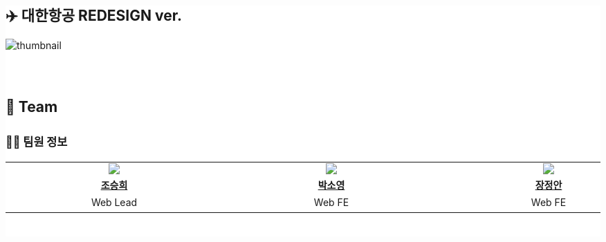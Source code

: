 
<h2 align-items="center"> ✈️ 대한항공 REDESIGN ver. </h2>

![thumbnail](https://github.com/SOPT-33th-JointSeminar-3/Client-Web/assets/81505421/d5755850-ac09-4ed4-85d8-5a07e43e65ae)


<br/>

## 👥 Team

### 👨‍💻 팀원 정보

<table align="center">
    <tr align="center">
        <td style="min-width: 300px;">
            <a href="https://github.com/lydiacho">
              <img src="https://github.com/lydiacho.png" width="300">
              <br />
              <b>조승희</b>
            </a> 
        </td>
        <td style="min-width: 300px;">
            <a href="https://github.com/qwp0">
              <img src="https://github.com/qwp0.png" width="300">
              <br />
              <b>박소영</b>
            </a>
        </td>
        <td style="min-width: 300px;">
            <a href="https://github.com/ExceptAnyone">
              <img src="https://github.com/ExceptAnyone.png" width="300">
              <br />
              <b>장정안</b>
            </a> 
        </td>
    </tr>
    <tr align="center">
        <td>
            Web Lead
        </td>
        <td>
            Web FE
        </td>
        <td>
            Web FE
        </td>
    </tr>
</table>

<br/>
